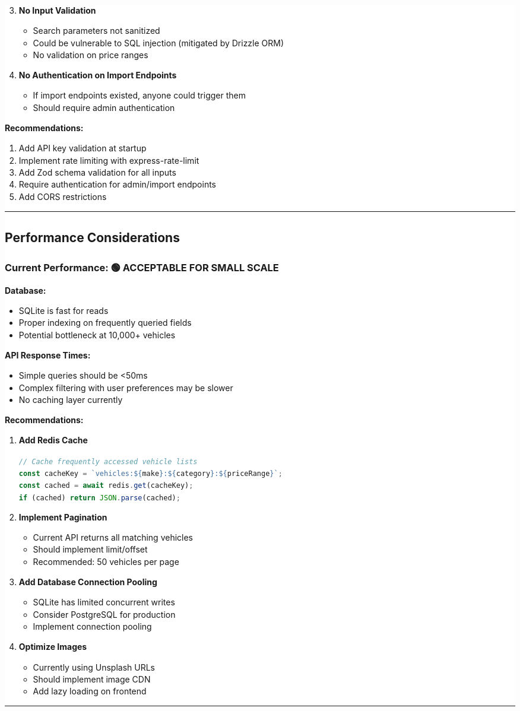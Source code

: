 3. **No Input Validation**
   - Search parameters not sanitized
   - Could be vulnerable to SQL injection (mitigated by Drizzle ORM)
   - No validation on price ranges

4. **No Authentication on Import Endpoints**
   - If import endpoints existed, anyone could trigger them
   - Should require admin authentication

**Recommendations:**

1. Add API key validation at startup
2. Implement rate limiting with express-rate-limit
3. Add Zod schema validation for all inputs
4. Require authentication for admin/import endpoints
5. Add CORS restrictions

---

## Performance Considerations

### Current Performance: 🟢 ACCEPTABLE FOR SMALL SCALE

**Database:**
- SQLite is fast for reads
- Proper indexing on frequently queried fields
- Potential bottleneck at 10,000+ vehicles

**API Response Times:**
- Simple queries should be <50ms
- Complex filtering with user preferences may be slower
- No caching layer currently

**Recommendations:**

1. **Add Redis Cache**
   ```typescript
   // Cache frequently accessed vehicle lists
   const cacheKey = `vehicles:${make}:${category}:${priceRange}`;
   const cached = await redis.get(cacheKey);
   if (cached) return JSON.parse(cached);
   ```

2. **Implement Pagination**
   - Current API returns all matching vehicles
   - Should implement limit/offset
   - Recommended: 50 vehicles per page

3. **Add Database Connection Pooling**
   - SQLite has limited concurrent writes
   - Consider PostgreSQL for production
   - Implement connection pooling

4. **Optimize Images**
   - Currently using Unsplash URLs
   - Should implement image CDN
   - Add lazy loading on frontend

---